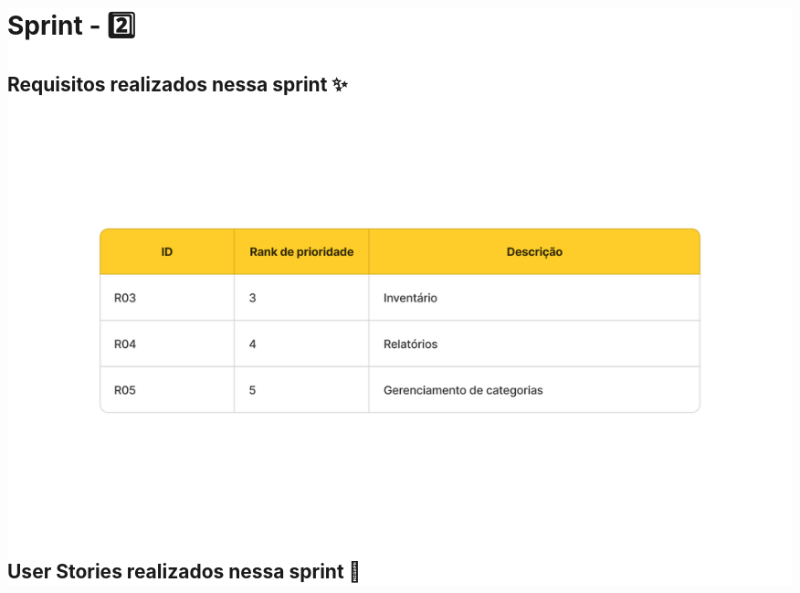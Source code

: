 # Sprint - 2️⃣

## Requisitos realizados nessa sprint ✨

<img src="../images/requirements-sprint-2.png" width="2000" height="450" />

## User Stories realizados nessa sprint 📖
